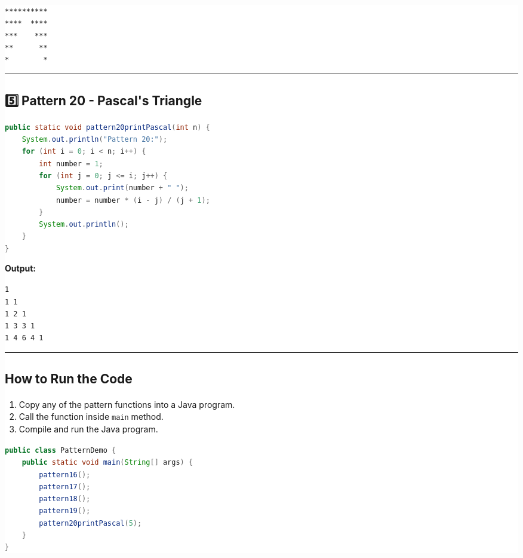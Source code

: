 ```
**********
****  ****
***    ***
**      **
*        *
```

---

## 5️⃣ Pattern 20 - Pascal's Triangle
```java
public static void pattern20printPascal(int n) {
    System.out.println("Pattern 20:");
    for (int i = 0; i < n; i++) {
        int number = 1;
        for (int j = 0; j <= i; j++) {
            System.out.print(number + " ");
            number = number * (i - j) / (j + 1);
        }
        System.out.println();
    }
}
```
**Output:**
```
1
1 1
1 2 1
1 3 3 1
1 4 6 4 1
```

---

## How to Run the Code
1. Copy any of the pattern functions into a Java program.
2. Call the function inside `main` method.
3. Compile and run the Java program.

```java
public class PatternDemo {
    public static void main(String[] args) {
        pattern16();
        pattern17();
        pattern18();
        pattern19();
        pattern20printPascal(5);
    }
}
```
